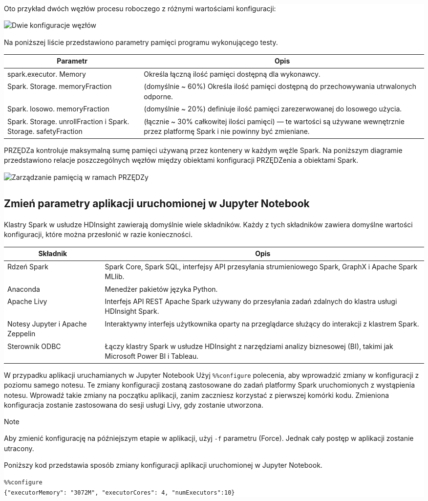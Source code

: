 Oto przykład dwóch węzłów procesu roboczego z różnymi wartościami konfiguracji:

![Dwie konfiguracje węzłów](./media/apache-spark-settings/executor-configuration.png)

Na poniższej liście przedstawiono parametry pamięci programu wykonującego testy.

|Parametr |Opis|
|---|---|
|spark.executor. Memory|Określa łączną ilość pamięci dostępną dla wykonawcy.|
|Spark. Storage. memoryFraction|(domyślnie ~ 60%) Określa ilość pamięci dostępną do przechowywania utrwalonych odporne.|
|Spark. losowo. memoryFraction|(domyślnie ~ 20%) definiuje ilość pamięci zarezerwowanej do losowego użycia.|
|Spark. Storage. unrollFraction i Spark. Storage. safetyFraction|(łącznie ~ 30% całkowitej ilości pamięci) — te wartości są używane wewnętrznie przez platformę Spark i nie powinny być zmieniane.|

PRZĘDZa kontroluje maksymalną sumę pamięci używaną przez kontenery w każdym węźle Spark. Na poniższym diagramie przedstawiono relacje poszczególnych węzłów między obiektami konfiguracji PRZĘDZenia a obiektami Spark.

![Zarządzanie pamięcią w ramach PRZĘDZy](./media/apache-spark-settings/hdi-yarn-spark-memory.png)

## <a name="change-parameters-for-an-application-running-in-jupyter-notebook"></a>Zmień parametry aplikacji uruchomionej w Jupyter Notebook

Klastry Spark w usłudze HDInsight zawierają domyślnie wiele składników. Każdy z tych składników zawiera domyślne wartości konfiguracji, które można przesłonić w razie konieczności.

|Składnik |Opis|
|---|---|
|Rdzeń Spark|Spark Core, Spark SQL, interfejsy API przesyłania strumieniowego Spark, GraphX i Apache Spark MLlib.|
|Anaconda|Menedżer pakietów języka Python.|
|Apache Livy|Interfejs API REST Apache Spark używany do przesyłania zadań zdalnych do klastra usługi HDInsight Spark.|
|Notesy Jupyter i Apache Zeppelin|Interaktywny interfejs użytkownika oparty na przeglądarce służący do interakcji z klastrem Spark.|
|Sterownik ODBC|Łączy klastry Spark w usłudze HDInsight z narzędziami analizy biznesowej (BI), takimi jak Microsoft Power BI i Tableau.|

W przypadku aplikacji uruchamianych w Jupyter Notebook Użyj `%%configure` polecenia, aby wprowadzić zmiany w konfiguracji z poziomu samego notesu. Te zmiany konfiguracji zostaną zastosowane do zadań platformy Spark uruchomionych z wystąpienia notesu. Wprowadź takie zmiany na początku aplikacji, zanim zaczniesz korzystać z pierwszej komórki kodu. Zmieniona konfiguracja zostanie zastosowana do sesji usługi Livy, gdy zostanie utworzona.

> [!NOTE]  
> Aby zmienić konfigurację na późniejszym etapie w aplikacji, użyj `-f` parametru (Force). Jednak cały postęp w aplikacji zostanie utracony.

Poniższy kod przedstawia sposób zmiany konfiguracji aplikacji uruchomionej w Jupyter Notebook.

```
%%configure
{"executorMemory": "3072M", "executorCores": 4, "numExecutors":10}
```
